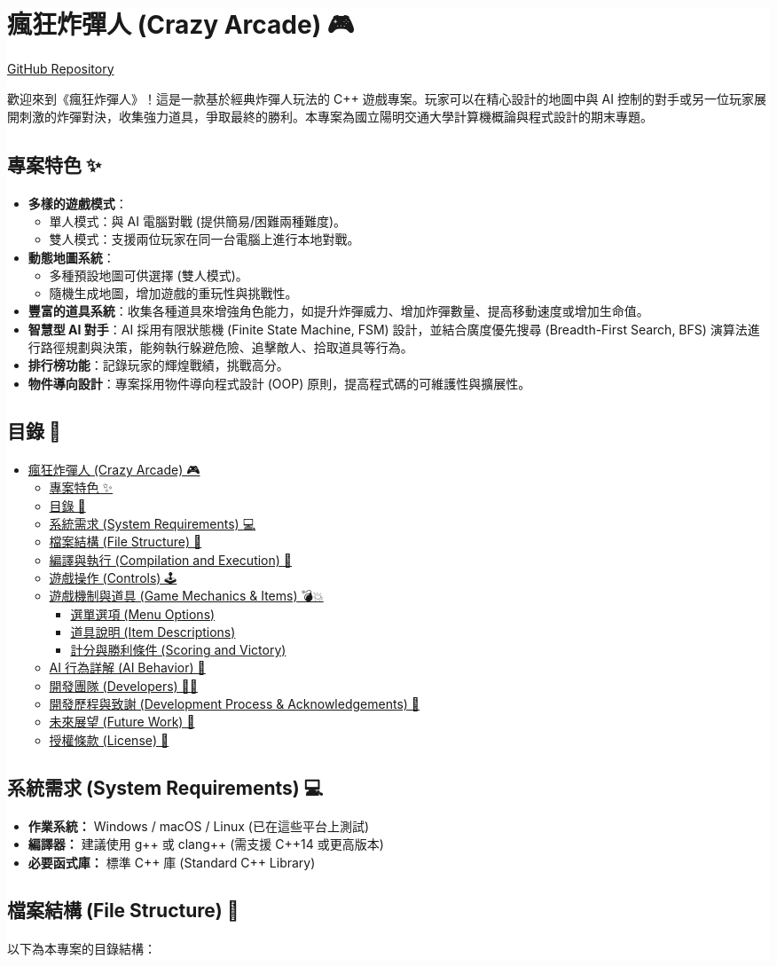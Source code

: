 # 瘋狂炸彈人 (Crazy Arcade) 🎮

[GitHub Repository](https://github.com/peienwu1216/CrazyArcade)

歡迎來到《瘋狂炸彈人》！這是一款基於經典炸彈人玩法的 C++ 遊戲專案。玩家可以在精心設計的地圖中與 AI 控制的對手或另一位玩家展開刺激的炸彈對決，收集強力道具，爭取最終的勝利。本專案為國立陽明交通大學計算機概論與程式設計的期末專題。

## 專案特色 ✨

* **多樣的遊戲模式**：
    * 單人模式：與 AI 電腦對戰 (提供簡易/困難兩種難度)。
    * 雙人模式：支援兩位玩家在同一台電腦上進行本地對戰。
* **動態地圖系統**：
    * 多種預設地圖可供選擇 (雙人模式)。
    * 隨機生成地圖，增加遊戲的重玩性與挑戰性。
* **豐富的道具系統**：收集各種道具來增強角色能力，如提升炸彈威力、增加炸彈數量、提高移動速度或增加生命值。
* **智慧型 AI 對手**：AI 採用有限狀態機 (Finite State Machine, FSM) 設計，並結合廣度優先搜尋 (Breadth-First Search, BFS) 演算法進行路徑規劃與決策，能夠執行躲避危險、追擊敵人、拾取道具等行為。
* **排行榜功能**：記錄玩家的輝煌戰績，挑戰高分。
* **物件導向設計**：專案採用物件導向程式設計 (OOP) 原則，提高程式碼的可維護性與擴展性。

## 目錄 📖

- [瘋狂炸彈人 (Crazy Arcade) 🎮](#瘋狂炸彈人-crazy-arcade-)
  - [專案特色 ✨](#專案特色-)
  - [目錄 📖](#目錄-)
  - [系統需求 (System Requirements) 💻](#系統需求-system-requirements-)
  - [檔案結構 (File Structure) 📂](#檔案結構-file-structure-)
  - [編譯與執行 (Compilation and Execution) 🚀](#編譯與執行-compilation-and-execution-)
  - [遊戲操作 (Controls) 🕹️](#遊戲操作-controls-️)
  - [遊戲機制與道具 (Game Mechanics \& Items) 💣💥](#遊戲機制與道具-game-mechanics--items-)
    - [選單選項 (Menu Options)](#選單選項-menu-options)
    - [道具說明 (Item Descriptions)](#道具說明-item-descriptions)
    - [計分與勝利條件 (Scoring and Victory)](#計分與勝利條件-scoring-and-victory)
  - [AI 行為詳解 (AI Behavior) 🧠](#ai-行為詳解-ai-behavior-)
  - [開發團隊 (Developers) 🧑‍💻](#開發團隊-developers-)
  - [開發歷程與致謝 (Development Process \& Acknowledgements) 🙏](#開發歷程與致謝-development-process--acknowledgements-)
  - [未來展望 (Future Work) 🚀](#未來展望-future-work-)
  - [授權條款 (License) 📄](#授權條款-license-)

## 系統需求 (System Requirements) 💻

* **作業系統：** Windows / macOS / Linux (已在這些平台上測試)
* **編譯器：** 建議使用 g++ 或 clang++ (需支援 C++14 或更高版本)
* **必要函式庫：** 標準 C++ 庫 (Standard C++ Library)

## 檔案結構 (File Structure) 📂

以下為本專案的目錄結構：
